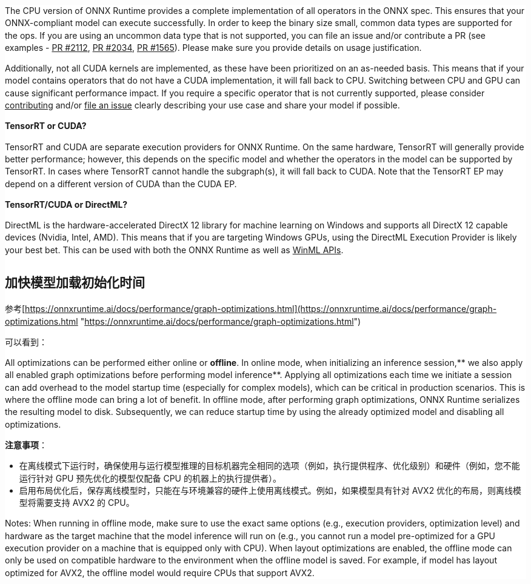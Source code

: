 The CPU version of ONNX Runtime provides a complete implementation of all operators in the ONNX spec. This ensures that your ONNX-compliant model can execute successfully. In order to keep the binary size small, common data types are supported for the ops. If you are using an uncommon data type that is not supported, you can file an issue and/or contribute a PR (see examples - [PR #2112](https://github.com/microsoft/onnxruntime/pull/2112 "PR #2112"), [PR #2034](https://github.com/microsoft/onnxruntime/pull/2034 "PR #2034"), [PR #1565](https://github.com/microsoft/onnxruntime/pull/1565 "PR #1565")). Please make sure you provide details on usage justification.

Additionally, not all CUDA kernels are implemented, as these have been prioritized on an as-needed basis. This means that if your model contains operators that do not have a CUDA implementation, it will fall back to CPU. Switching between CPU and GPU can cause significant performance impact. If you require a specific operator that is not currently supported, please consider [contributing](https://github.com/microsoft/onnxruntime/tree/main/CONTRIBUTING.md "contributing") and/or [file an issue](https://github.com/microsoft/onnxruntime/issues "file an issue") clearly describing your use case and share your model if possible.

**TensorRT or CUDA?**

TensorRT and CUDA are separate execution providers for ONNX Runtime. On the same hardware, TensorRT will generally provide better performance; however, this depends on the specific model and whether the operators in the model can be supported by TensorRT. In cases where TensorRT cannot handle the subgraph(s), it will fall back to CUDA. Note that the TensorRT EP may depend on a different version of CUDA than the CUDA EP.

**TensorRT/CUDA or DirectML?**

DirectML is the hardware-accelerated DirectX 12 library for machine learning on Windows and supports all DirectX 12 capable devices (Nvidia, Intel, AMD). This means that if you are targeting Windows GPUs, using the DirectML Execution Provider is likely your best bet. This can be used with both the ONNX Runtime as well as [WinML APIs](https://docs.microsoft.com/en-us/windows/ai/windows-ml/api-reference "WinML APIs").

## 加快模型加载初始化时间

参考[https://onnxruntime.ai/docs/performance/graph-optimizations.html](https://onnxruntime.ai/docs/performance/graph-optimizations.html "https://onnxruntime.ai/docs/performance/graph-optimizations.html")

可以看到：

All optimizations can be performed either online or **offline**. In online mode, when initializing an inference session,\*\* we also apply all enabled graph optimizations before performing model inference\*\*. Applying all optimizations each time we initiate a session can add overhead to the model startup time (especially for complex models), which can be critical in production scenarios. This is where the offline mode can bring a lot of benefit. In offline mode, after performing graph optimizations, ONNX Runtime serializes the resulting model to disk. Subsequently, we can reduce startup time by using the already optimized model and disabling all optimizations.

**注意事项**：

- 在离线模式下运行时，确保使用与运行模型推理的目标机器完全相同的选项（例如，执行提供程序、优化级别）和硬件（例如，您不能运行针对 GPU 预先优化的模型仅配备 CPU 的机器上的执行提供者）。
- 启用布局优化后，保存离线模型时，只能在与环境兼容的硬件上使用离线模式。例如，如果模型具有针对 AVX2 优化的布局，则离线模型将需要支持 AVX2 的 CPU。

Notes:
When running in offline mode, make sure to use the exact same options (e.g., execution providers, optimization level) and hardware as the target machine that the model inference will run on (e.g., you cannot run a model pre-optimized for a GPU execution provider on a machine that is equipped only with CPU).
When layout optimizations are enabled, the offline mode can only be used on compatible hardware to the environment when the offline model is saved. For example, if model has layout optimized for AVX2, the offline model would require CPUs that support AVX2.
